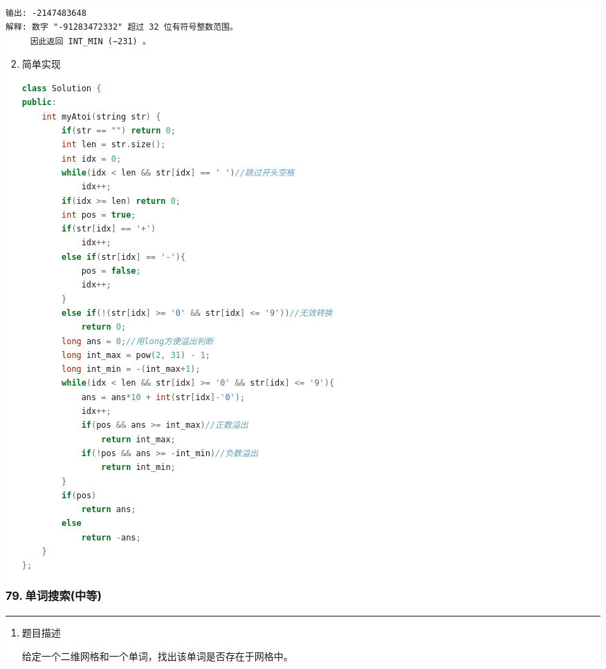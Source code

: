    ```
   输出: -2147483648
   解释: 数字 "-91283472332" 超过 32 位有符号整数范围。 
        因此返回 INT_MIN (−231) 。
   ```

2. 简单实现

   ```c++
   class Solution {
   public:
       int myAtoi(string str) {
           if(str == "") return 0;
           int len = str.size();
           int idx = 0;
           while(idx < len && str[idx] == ' ')//跳过开头空格
               idx++;
           if(idx >= len) return 0;
           int pos = true;
           if(str[idx] == '+')
               idx++;
           else if(str[idx] == '-'){
               pos = false;
               idx++;
           }
           else if(!(str[idx] >= '0' && str[idx] <= '9'))//无效转换
               return 0;
           long ans = 0;//用long方便溢出判断
           long int_max = pow(2, 31) - 1;
           long int_min = -(int_max+1);
           while(idx < len && str[idx] >= '0' && str[idx] <= '9'){
               ans = ans*10 + int(str[idx]-'0');
               idx++;
               if(pos && ans >= int_max)//正数溢出
                   return int_max;
               if(!pos && ans >= -int_min)//负数溢出
                   return int_min;
           }
           if(pos)
               return ans;
           else    
               return -ans;
       }
   };
   ```

### 79. 单词搜索(中等)

---

1. 题目描述

   给定一个二维网格和一个单词，找出该单词是否存在于网格中。
